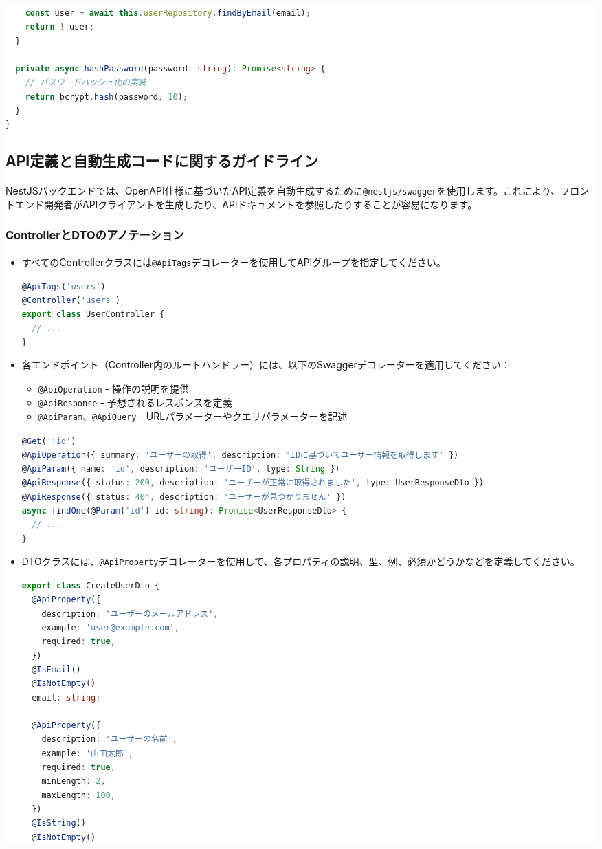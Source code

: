   ```typescript
      const user = await this.userRepository.findByEmail(email);
      return !!user;
    }

    private async hashPassword(password: string): Promise<string> {
      // パスワードハッシュ化の実装
      return bcrypt.hash(password, 10);
    }
  }
  ```

## API定義と自動生成コードに関するガイドライン

NestJSバックエンドでは、OpenAPI仕様に基づいたAPI定義を自動生成するために`@nestjs/swagger`を使用します。これにより、フロントエンド開発者がAPIクライアントを生成したり、APIドキュメントを参照したりすることが容易になります。

### ControllerとDTOのアノテーション

- すべてのControllerクラスには`@ApiTags`デコレーターを使用してAPIグループを指定してください。

  ```typescript
  @ApiTags('users')
  @Controller('users')
  export class UserController {
    // ...
  }
  ```

- 各エンドポイント（Controller内のルートハンドラー）には、以下のSwaggerデコレーターを適用してください：
    - `@ApiOperation` - 操作の説明を提供
    - `@ApiResponse` - 予想されるレスポンスを定義
    - `@ApiParam`、`@ApiQuery` - URLパラメーターやクエリパラメーターを記述

  ```typescript
  @Get(':id')
  @ApiOperation({ summary: 'ユーザーの取得', description: 'IDに基づいてユーザー情報を取得します' })
  @ApiParam({ name: 'id', description: 'ユーザーID', type: String })
  @ApiResponse({ status: 200, description: 'ユーザーが正常に取得されました', type: UserResponseDto })
  @ApiResponse({ status: 404, description: 'ユーザーが見つかりません' })
  async findOne(@Param('id') id: string): Promise<UserResponseDto> {
    // ...
  }
  ```

- DTOクラスには、`@ApiProperty`デコレーターを使用して、各プロパティの説明、型、例、必須かどうかなどを定義してください。

  ```typescript
  export class CreateUserDto {
    @ApiProperty({
      description: 'ユーザーのメールアドレス',
      example: 'user@example.com',
      required: true,
    })
    @IsEmail()
    @IsNotEmpty()
    email: string;

    @ApiProperty({
      description: 'ユーザーの名前',
      example: '山田太郎',
      required: true,
      minLength: 2,
      maxLength: 100,
    })
    @IsString()
    @IsNotEmpty()
  ```
